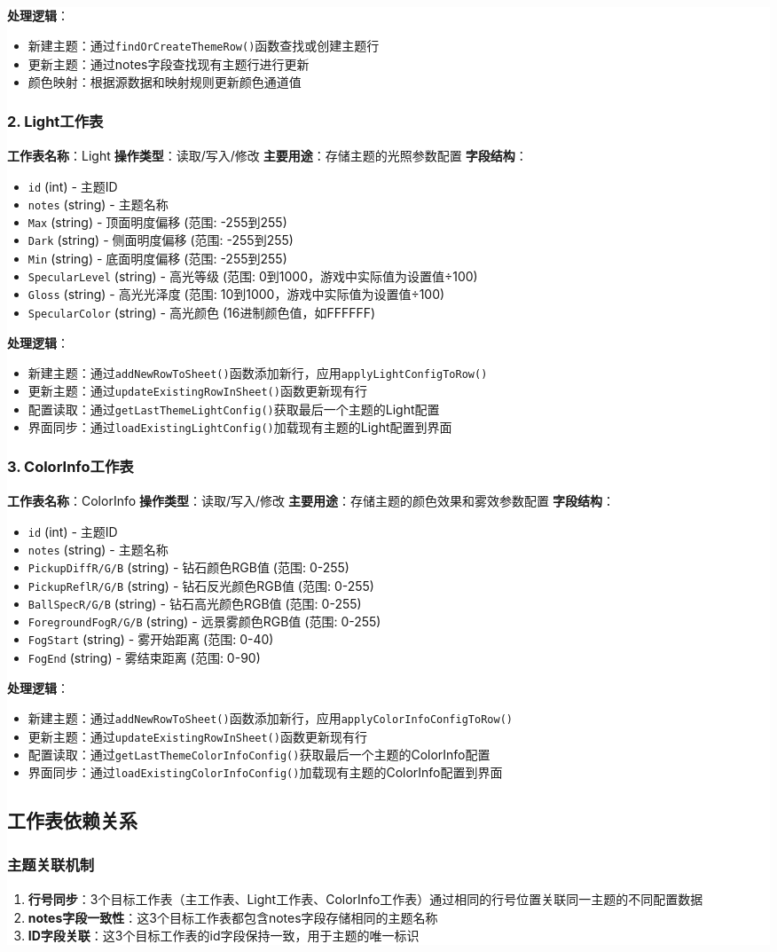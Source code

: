 **处理逻辑**：
- 新建主题：通过`findOrCreateThemeRow()`函数查找或创建主题行
- 更新主题：通过notes字段查找现有主题行进行更新
- 颜色映射：根据源数据和映射规则更新颜色通道值

### 2. Light工作表
**工作表名称**：Light
**操作类型**：读取/写入/修改
**主要用途**：存储主题的光照参数配置
**字段结构**：
- `id` (int) - 主题ID
- `notes` (string) - 主题名称
- `Max` (string) - 顶面明度偏移 (范围: -255到255)
- `Dark` (string) - 侧面明度偏移 (范围: -255到255)
- `Min` (string) - 底面明度偏移 (范围: -255到255)
- `SpecularLevel` (string) - 高光等级 (范围: 0到1000，游戏中实际值为设置值÷100)
- `Gloss` (string) - 高光光泽度 (范围: 10到1000，游戏中实际值为设置值÷100)
- `SpecularColor` (string) - 高光颜色 (16进制颜色值，如FFFFFF)

**处理逻辑**：
- 新建主题：通过`addNewRowToSheet()`函数添加新行，应用`applyLightConfigToRow()`
- 更新主题：通过`updateExistingRowInSheet()`函数更新现有行
- 配置读取：通过`getLastThemeLightConfig()`获取最后一个主题的Light配置
- 界面同步：通过`loadExistingLightConfig()`加载现有主题的Light配置到界面

### 3. ColorInfo工作表
**工作表名称**：ColorInfo
**操作类型**：读取/写入/修改
**主要用途**：存储主题的颜色效果和雾效参数配置
**字段结构**：
- `id` (int) - 主题ID
- `notes` (string) - 主题名称
- `PickupDiffR/G/B` (string) - 钻石颜色RGB值 (范围: 0-255)
- `PickupReflR/G/B` (string) - 钻石反光颜色RGB值 (范围: 0-255)
- `BallSpecR/G/B` (string) - 钻石高光颜色RGB值 (范围: 0-255)
- `ForegroundFogR/G/B` (string) - 远景雾颜色RGB值 (范围: 0-255)
- `FogStart` (string) - 雾开始距离 (范围: 0-40)
- `FogEnd` (string) - 雾结束距离 (范围: 0-90)

**处理逻辑**：
- 新建主题：通过`addNewRowToSheet()`函数添加新行，应用`applyColorInfoConfigToRow()`
- 更新主题：通过`updateExistingRowInSheet()`函数更新现有行
- 配置读取：通过`getLastThemeColorInfoConfig()`获取最后一个主题的ColorInfo配置
- 界面同步：通过`loadExistingColorInfoConfig()`加载现有主题的ColorInfo配置到界面

## 工作表依赖关系

### 主题关联机制
1. **行号同步**：3个目标工作表（主工作表、Light工作表、ColorInfo工作表）通过相同的行号位置关联同一主题的不同配置数据
2. **notes字段一致性**：这3个目标工作表都包含notes字段存储相同的主题名称
3. **ID字段关联**：这3个目标工作表的id字段保持一致，用于主题的唯一标识
